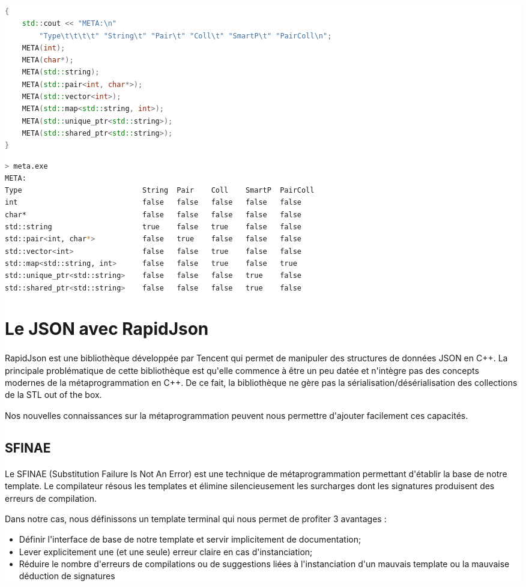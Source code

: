 ```cpp
{
    std::cout << "META:\n"
        "Type\t\t\t\t" "String\t" "Pair\t" "Coll\t" "SmartP\t" "PairColl\n";
    META(int);
    META(char*);
    META(std::string);
    META(std::pair<int, char*>);
    META(std::vector<int>);
    META(std::map<std::string, int>);
    META(std::unique_ptr<std::string>);
    META(std::shared_ptr<std::string>);
}
```

```bash
> meta.exe
META:
Type                            String  Pair    Coll    SmartP  PairColl
int                             false   false   false   false   false
char*                           false   false   false   false   false
std::string                     true    false   true    false   false
std::pair<int, char*>           false   true    false   false   false
std::vector<int>                false   false   true    false   false
std::map<std::string, int>      false   false   true    false   true
std::unique_ptr<std::string>    false   false   false   true    false
std::shared_ptr<std::string>    false   false   false   true    false
```

# Le JSON avec RapidJson

RapidJson est une bibliothèque développée par Tencent qui permet de manipuler des structures de données JSON en C++.
La principale problématique de cette bibliothèque est qu'elle commence à être un peu datée et n'intègre pas des concepts modernes de la métaprogrammation en C++.
De ce fait, la bibliothèque ne gère pas la sérialisation/désérialisation des collections de la STL out of the box.

Nos nouvelles connaissances sur la métaprogrammation peuvent nous permettre d'ajouter facilement ces capacités.

## SFINAE

Le SFINAE (Substitution Failure Is Not An Error) est une technique de métaprogrammation permettant d'établir la  base de notre template.
Le compilateur résous les templates et élimine silencieusement les surcharges dont les signatures produisent des erreurs de compilation.

Dans notre cas, nous définissons un template terminal qui nous permet de profiter 3 avantages :

* Définir l'interface de base de notre template et servir implicitement de documentation;
* Lever explicitement une (et une seule) erreur claire en cas d'instanciation;
* Réduire le nombre d'erreurs de compilations ou de suggestions liées à l'instanciation d'un mauvais template ou la mauvaise déduction de signatures
